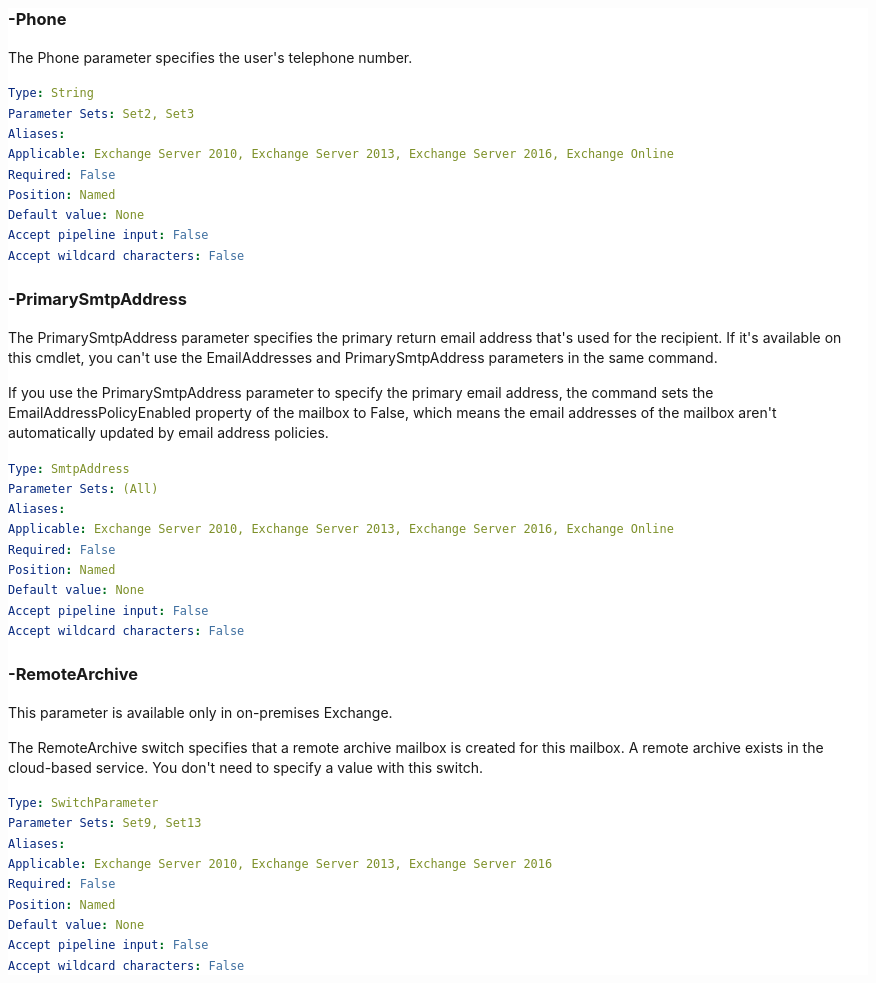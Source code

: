 ### -Phone
The Phone parameter specifies the user's telephone number.

```yaml
Type: String
Parameter Sets: Set2, Set3
Aliases:
Applicable: Exchange Server 2010, Exchange Server 2013, Exchange Server 2016, Exchange Online
Required: False
Position: Named
Default value: None
Accept pipeline input: False
Accept wildcard characters: False
```

### -PrimarySmtpAddress
The PrimarySmtpAddress parameter specifies the primary return email address that's used for the recipient. If it's available on this cmdlet, you can't use the EmailAddresses and PrimarySmtpAddress parameters in the same command.

If you use the PrimarySmtpAddress parameter to specify the primary email address, the command sets the EmailAddressPolicyEnabled property of the mailbox to False, which means the email addresses of the mailbox aren't automatically updated by email address policies.

```yaml
Type: SmtpAddress
Parameter Sets: (All)
Aliases:
Applicable: Exchange Server 2010, Exchange Server 2013, Exchange Server 2016, Exchange Online
Required: False
Position: Named
Default value: None
Accept pipeline input: False
Accept wildcard characters: False
```

### -RemoteArchive
This parameter is available only in on-premises Exchange.

The RemoteArchive switch specifies that a remote archive mailbox is created for this mailbox. A remote archive exists in the cloud-based service. You don't need to specify a value with this switch.

```yaml
Type: SwitchParameter
Parameter Sets: Set9, Set13
Aliases:
Applicable: Exchange Server 2010, Exchange Server 2013, Exchange Server 2016
Required: False
Position: Named
Default value: None
Accept pipeline input: False
Accept wildcard characters: False
```
